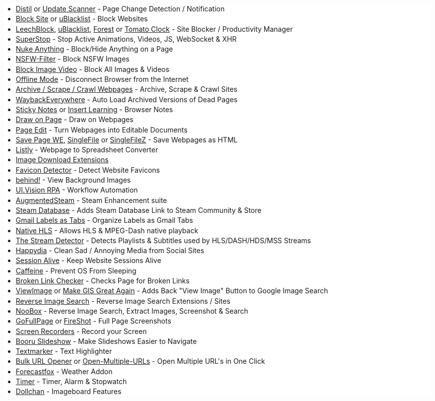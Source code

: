* [Distil](https://distill.io/) or [Update Scanner](https://sneakypete81.github.io/updatescanner/) - Page Change Detection / Notification 
* [Block Site](https://add0n.com/block-site.html) or [uBlacklist](https://github.com/iorate/uBlacklist) - Block Websites
* [LeechBlock](https://www.proginosko.com/leechblock), [uBlacklist](https://iorate.github.io/ublacklist/docs), [Forest](https://www.reddit.com/r/FREEMEDIAHECKYEAH/wiki/storage#wiki_forest) or [Tomato Clock](https://github.com/samueljun/tomato-clock) - Site Blocker / Productivity Manager
* [SuperStop](https://github.com/gavinsharp/SuperStop/) - Stop Active Animations, Videos, JS, WebSocket & XHR
* [Nuke Anything](https://www.reddit.com/r/FREEMEDIAHECKYEAH/wiki/storage#wiki_nuke_anything) - Block/Hide Anything on a Page  
* [NSFW-Filter](https://github.com/nsfw-filter/nsfw-filter) - Block NSFW Images
* [Block Image Video](https://mybrowseraddon.com/block-image-video.html) - Block All Images & Videos
* [Offline Mode](https://mybrowseraddon.com/offline-mode.html) - Disconnect Browser from the Internet
* [Archive / Scrape / Crawl Webpages](https://www.reddit.com/r/FREEMEDIAHECKYEAH/wiki/storage#wiki_web_scraping_.2F_archiving_tools) - Archive, Scrape & Crawl Sites 
* [WaybackEverywhere](https://gitlab.com/gkrishnaks/WaybackEverywhere-Firefox) - Auto Load Archived Versions of Dead Pages
* [Sticky Notes](https://blog.kumabook.tokyo/stickynotes/index.html) or [Insert Learning](https://insertlearning.com/) - Browser Notes 
* [Draw on Page](https://mybrowseraddon.com/draw-on-page.html) - Draw on Webpages
* [Page Edit](https://mybrowseraddon.com/page-edit.html) - Turn Webpages into Editable Documents
* [Save Page WE](https://www.reddit.com/r/FREEMEDIAHECKYEAH/wiki/storage#wiki_save_page_we), [SingleFile](https://github.com/gildas-lormeau/SingleFile) or [SingleFileZ](https://github.com/gildas-lormeau/SingleFileZ) - Save Webpages as HTML 
* [Listly](https://www.listly.io/) - Webpage to Spreadsheet Converter
* [Image Download Extensions](https://www.reddit.com/r/FREEMEDIAHECKYEAH/wiki/storage#wiki_image_download_extensions)
* [Favicon Detector](https://github.com/BlackGlory/favicon-detector) - Detect Website Favicons
* [behind!](https://github.com/kubuzetto/behind) - View Background Images  
* [UI.Vision RPA](https://ui.vision/) - Workflow Automation  
* [AugmentedSteam](https://augmentedsteam.com/) - Steam Enhancement suite 
* [Steam Database](https://steamdb.info/extension/) - Adds Steam Database Link to Steam Community & Store 
* [Gmail Labels as Tabs](https://tuladhar.github.io/gmail-labels-as-tabs/) - Organize Labels as Gmail Tabs 
* [Native HLS](https://github.com/Palethorn/native-adaptive-streaming/) - Allows HLS & MPEG-Dash native playback 
* [The Stream Detector](https://github.com/rowrawer/stream-detector/) - Detects Playlists & Subtitles used by HLS/DASH/HDS/MSS Streams 
* [Happydia](https://github.com/Ademking/happydia) - Clean Sad / Annoying Media from Social Sites 
* [Session Alive](https://github.com/arunelias/session-alive/) - Keep Website Sessions Alive 
* [Caffeine](https://add0n.com/caffeine.html) - Prevent OS From Sleeping 
* [Broken Link Checker](https://add0n.com/broken-link-checker.html) - Checks Page for Broken Links 
* [ViewImage](https://github.com/bijij/ViewImage) or [Make GIS Great Again](https://github.com/devunt/make-gis-great-again) - Adds Back "View Image" Button to Google Image Search 
* [Reverse Image Search](https://www.reddit.com/r/FREEMEDIAHECKYEAH/wiki/storage#wiki_reverse_image_search) - Reverse Image Search Extensions / Sites
* [NooBox](https://ainoob.com/en/project/noobox) - Reverse Image Search, Extract Images, Screenshot & Search 
* [GoFullPage](https://gofullpage.com/) or [FireShot](https://addons.mozilla.org/en-GB/firefox/addon/fireshot/) - Full Page Screenshots
* [Screen Recorders](https://www.reddit.com/r/FREEMEDIAHECKYEAH/wiki/storage#wiki_screen_recorders) - Record your Screen
* [Booru Slideshow](https://github.com/Chirmaya/BooruSlideshow) - Make Slideshows Easier to Navigate
* [Textmarker](https://github.com/ufb/Textmarker) - Text Highlighter 
* [Bulk URL Opener](https://bulkurlopener.com/) or [Open-Multiple-URLs](https://github.com/htrinter/Open-Multiple-URLs/) - Open Multiple URL's in One Click 
* [Forecastfox](http://www.s3blog.org/forecastfox.html) - Weather Addon 
* [Timer](https://eccorem.com/apps/timer.html) - Timer, Alarm & Stopwatch 
* [Dollchan](https://dollchan.net/) - Imageboard Features